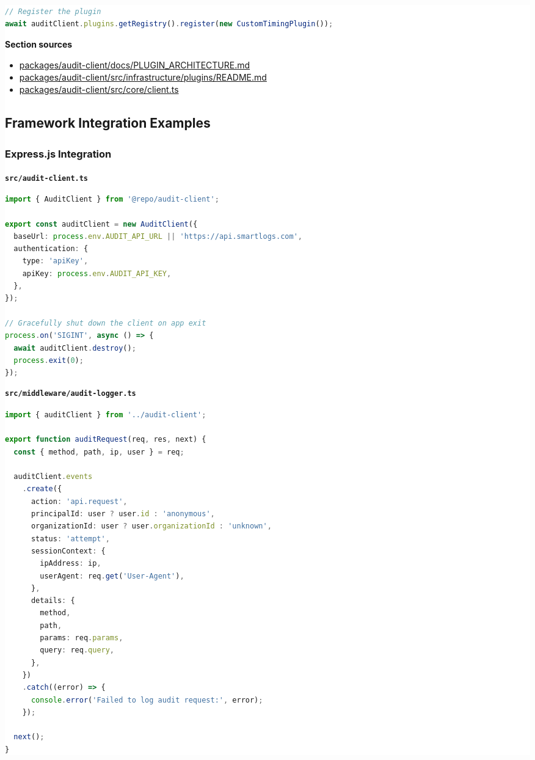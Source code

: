 ```typescript
// Register the plugin
await auditClient.plugins.getRegistry().register(new CustomTimingPlugin());
```

**Section sources**
- [packages/audit-client/docs/PLUGIN_ARCHITECTURE.md](file://packages\audit-client\docs\PLUGIN_ARCHITECTURE.md)
- [packages/audit-client/src/infrastructure/plugins/README.md](file://packages\audit-client\src\infrastructure\plugins\README.md)
- [packages/audit-client/src/core/client.ts](file://packages\audit-client\src\core\client.ts)

## Framework Integration Examples

### Express.js Integration
**`src/audit-client.ts`**
```typescript
import { AuditClient } from '@repo/audit-client';

export const auditClient = new AuditClient({
  baseUrl: process.env.AUDIT_API_URL || 'https://api.smartlogs.com',
  authentication: {
    type: 'apiKey',
    apiKey: process.env.AUDIT_API_KEY,
  },
});

// Gracefully shut down the client on app exit
process.on('SIGINT', async () => {
  await auditClient.destroy();
  process.exit(0);
});
```

**`src/middleware/audit-logger.ts`**
```typescript
import { auditClient } from '../audit-client';

export function auditRequest(req, res, next) {
  const { method, path, ip, user } = req;

  auditClient.events
    .create({
      action: 'api.request',
      principalId: user ? user.id : 'anonymous',
      organizationId: user ? user.organizationId : 'unknown',
      status: 'attempt',
      sessionContext: {
        ipAddress: ip,
        userAgent: req.get('User-Agent'),
      },
      details: {
        method,
        path,
        params: req.params,
        query: req.query,
      },
    })
    .catch((error) => {
      console.error('Failed to log audit request:', error);
    });

  next();
}
```